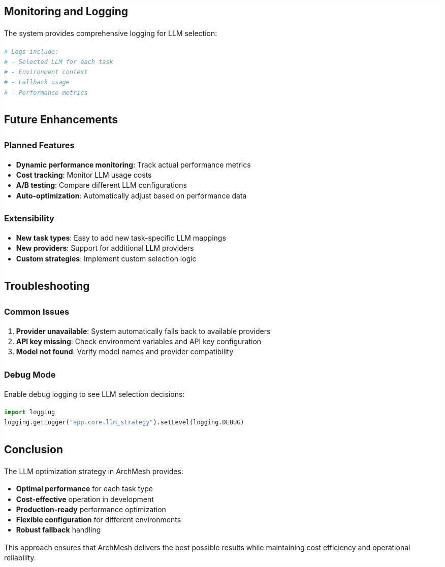 ## Monitoring and Logging

The system provides comprehensive logging for LLM selection:

```python
# Logs include:
# - Selected LLM for each task
# - Environment context
# - Fallback usage
# - Performance metrics
```

## Future Enhancements

### Planned Features
- **Dynamic performance monitoring**: Track actual performance metrics
- **Cost tracking**: Monitor LLM usage costs
- **A/B testing**: Compare different LLM configurations
- **Auto-optimization**: Automatically adjust based on performance data

### Extensibility
- **New task types**: Easy to add new task-specific LLM mappings
- **New providers**: Support for additional LLM providers
- **Custom strategies**: Implement custom selection logic

## Troubleshooting

### Common Issues

1. **Provider unavailable**: System automatically falls back to available providers
2. **API key missing**: Check environment variables and API key configuration
3. **Model not found**: Verify model names and provider compatibility

### Debug Mode

Enable debug logging to see LLM selection decisions:

```python
import logging
logging.getLogger("app.core.llm_strategy").setLevel(logging.DEBUG)
```

## Conclusion

The LLM optimization strategy in ArchMesh provides:

- **Optimal performance** for each task type
- **Cost-effective** operation in development
- **Production-ready** performance optimization
- **Flexible configuration** for different environments
- **Robust fallback** handling

This approach ensures that ArchMesh delivers the best possible results while maintaining cost efficiency and operational reliability.
